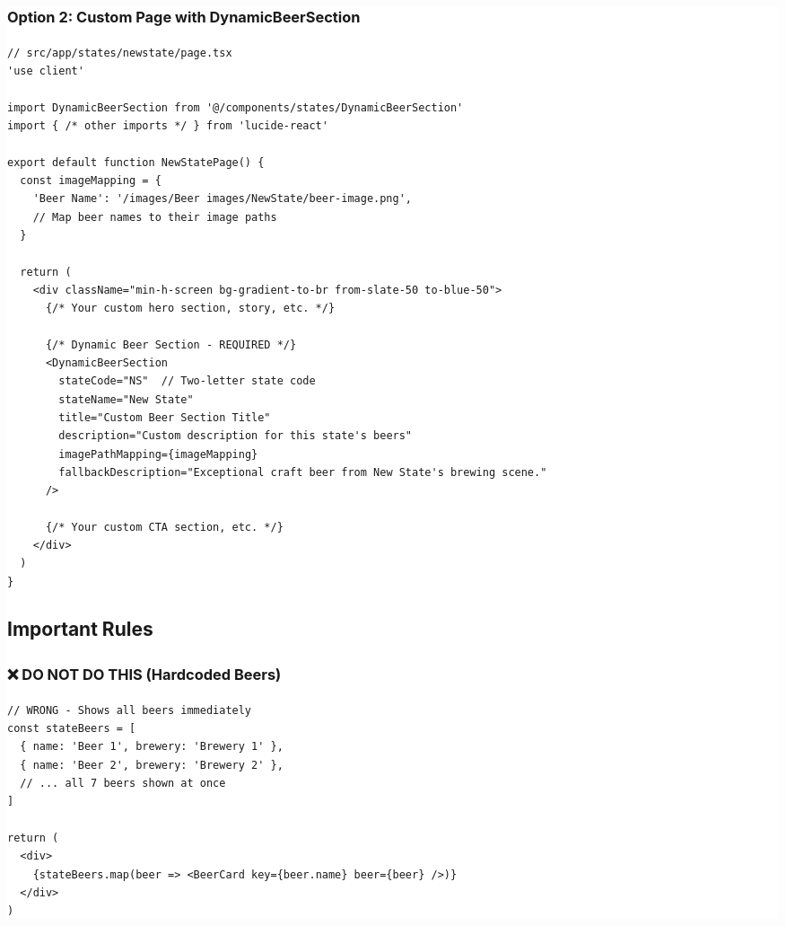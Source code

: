 ### Option 2: Custom Page with DynamicBeerSection

```tsx
// src/app/states/newstate/page.tsx
'use client'

import DynamicBeerSection from '@/components/states/DynamicBeerSection'
import { /* other imports */ } from 'lucide-react'

export default function NewStatePage() {
  const imageMapping = {
    'Beer Name': '/images/Beer images/NewState/beer-image.png',
    // Map beer names to their image paths
  }

  return (
    <div className="min-h-screen bg-gradient-to-br from-slate-50 to-blue-50">
      {/* Your custom hero section, story, etc. */}
      
      {/* Dynamic Beer Section - REQUIRED */}
      <DynamicBeerSection
        stateCode="NS"  // Two-letter state code
        stateName="New State"
        title="Custom Beer Section Title"
        description="Custom description for this state's beers"
        imagePathMapping={imageMapping}
        fallbackDescription="Exceptional craft beer from New State's brewing scene."
      />
      
      {/* Your custom CTA section, etc. */}
    </div>
  )
}
```

## Important Rules

### ❌ DO NOT DO THIS (Hardcoded Beers)
```tsx
// WRONG - Shows all beers immediately
const stateBeers = [
  { name: 'Beer 1', brewery: 'Brewery 1' },
  { name: 'Beer 2', brewery: 'Brewery 2' },
  // ... all 7 beers shown at once
]

return (
  <div>
    {stateBeers.map(beer => <BeerCard key={beer.name} beer={beer} />)}
  </div>
)
```
